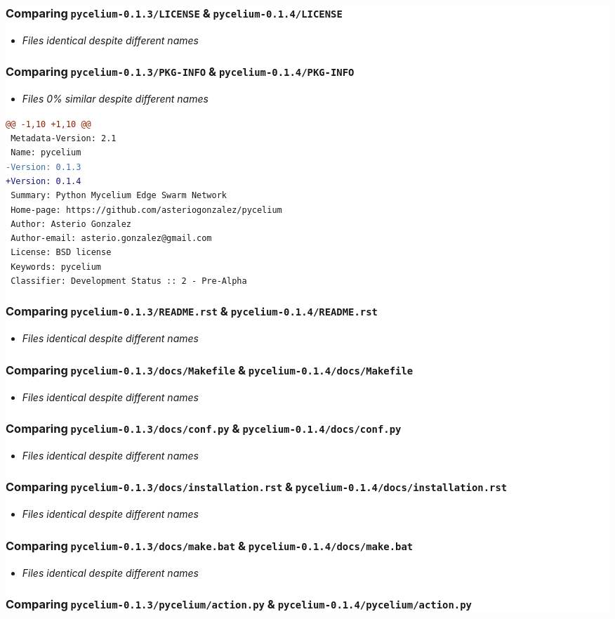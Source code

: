 ### Comparing `pycelium-0.1.3/LICENSE` & `pycelium-0.1.4/LICENSE`

 * *Files identical despite different names*

### Comparing `pycelium-0.1.3/PKG-INFO` & `pycelium-0.1.4/PKG-INFO`

 * *Files 0% similar despite different names*

```diff
@@ -1,10 +1,10 @@
 Metadata-Version: 2.1
 Name: pycelium
-Version: 0.1.3
+Version: 0.1.4
 Summary: Python Mycelium Edge Swarm Network
 Home-page: https://github.com/asteriogonzalez/pycelium
 Author: Asterio Gonzalez
 Author-email: asterio.gonzalez@gmail.com
 License: BSD license
 Keywords: pycelium
 Classifier: Development Status :: 2 - Pre-Alpha
```

### Comparing `pycelium-0.1.3/README.rst` & `pycelium-0.1.4/README.rst`

 * *Files identical despite different names*

### Comparing `pycelium-0.1.3/docs/Makefile` & `pycelium-0.1.4/docs/Makefile`

 * *Files identical despite different names*

### Comparing `pycelium-0.1.3/docs/conf.py` & `pycelium-0.1.4/docs/conf.py`

 * *Files identical despite different names*

### Comparing `pycelium-0.1.3/docs/installation.rst` & `pycelium-0.1.4/docs/installation.rst`

 * *Files identical despite different names*

### Comparing `pycelium-0.1.3/docs/make.bat` & `pycelium-0.1.4/docs/make.bat`

 * *Files identical despite different names*

### Comparing `pycelium-0.1.3/pycelium/action.py` & `pycelium-0.1.4/pycelium/action.py`
